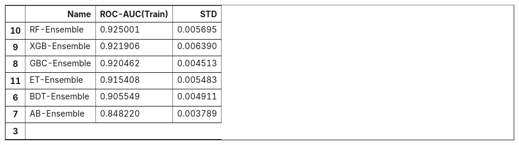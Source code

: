 



<div>
<style scoped>
    .dataframe tbody tr th:only-of-type {
        vertical-align: middle;
    }

    .dataframe tbody tr th {
        vertical-align: top;
    }

    .dataframe thead th {
        text-align: right;
    }
</style>
<table border="1" class="dataframe">
  <thead>
    <tr style="text-align: right;">
      <th></th>
      <th>Name</th>
      <th>ROC-AUC(Train)</th>
      <th>STD</th>
    </tr>
  </thead>
  <tbody>
    <tr>
      <th>10</th>
      <td>RF-Ensemble</td>
      <td>0.925001</td>
      <td>0.005695</td>
    </tr>
    <tr>
      <th>9</th>
      <td>XGB-Ensemble</td>
      <td>0.921906</td>
      <td>0.006390</td>
    </tr>
    <tr>
      <th>8</th>
      <td>GBC-Ensemble</td>
      <td>0.920462</td>
      <td>0.004513</td>
    </tr>
    <tr>
      <th>11</th>
      <td>ET-Ensemble</td>
      <td>0.915408</td>
      <td>0.005483</td>
    </tr>
    <tr>
      <th>6</th>
      <td>BDT-Ensemble</td>
      <td>0.905549</td>
      <td>0.004911</td>
    </tr>
    <tr>
      <th>7</th>
      <td>AB-Ensemble</td>
      <td>0.848220</td>
      <td>0.003789</td>
    </tr>
    <tr>
      <th>3</th>